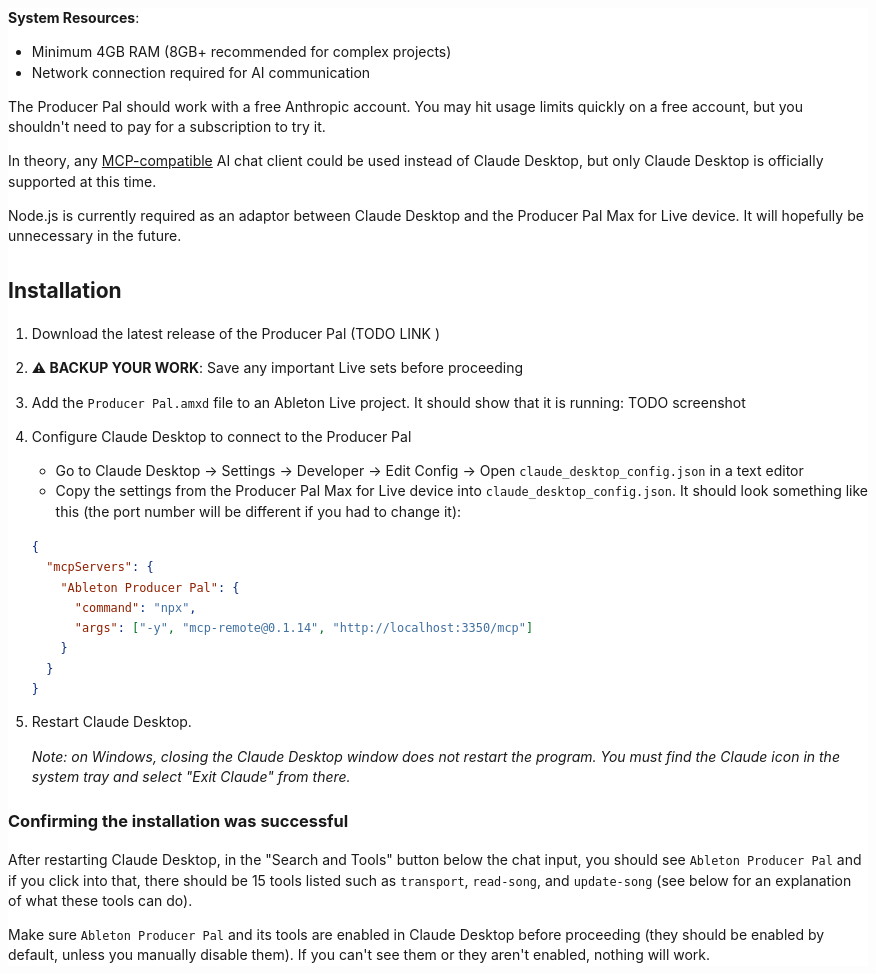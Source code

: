 **System Resources**:

- Minimum 4GB RAM (8GB+ recommended for complex projects)
- Network connection required for AI communication

The Producer Pal should work with a free Anthropic account. You may hit usage
limits quickly on a free account, but you shouldn't need to pay for a
subscription to try it.

In theory, any [MCP-compatible](https://modelcontextprotocol.io/) AI chat client
could be used instead of Claude Desktop, but only Claude Desktop is officially
supported at this time.

Node.js is currently required as an adaptor between Claude Desktop and the
Producer Pal Max for Live device. It will hopefully be unnecessary in the
future.

## Installation

1. Download the latest release of the Producer Pal (TODO LINK )
2. **⚠️ BACKUP YOUR WORK**: Save any important Live sets before proceeding
3. Add the `Producer Pal.amxd` file to an Ableton Live project. It should show
   that it is running: TODO screenshot
4. Configure Claude Desktop to connect to the Producer Pal
   - Go to Claude Desktop → Settings → Developer → Edit Config → Open
     `claude_desktop_config.json` in a text editor
   - Copy the settings from the Producer Pal Max for Live device into
     `claude_desktop_config.json`. It should look something like this (the port
     number will be different if you had to change it):

   ```json
   {
     "mcpServers": {
       "Ableton Producer Pal": {
         "command": "npx",
         "args": ["-y", "mcp-remote@0.1.14", "http://localhost:3350/mcp"]
       }
     }
   }
   ```

5. Restart Claude Desktop.

   _Note: on Windows, closing the Claude Desktop window does not restart the
   program. You must find the Claude icon in the system tray and select "Exit
   Claude" from there._

### Confirming the installation was successful

After restarting Claude Desktop, in the "Search and Tools" button below the chat
input, you should see `Ableton Producer Pal` and if you click into that, there
should be 15 tools listed such as `transport`, `read-song`, and `update-song`
(see below for an explanation of what these tools can do).

Make sure `Ableton Producer Pal` and its tools are enabled in Claude Desktop
before proceeding (they should be enabled by default, unless you manually
disable them). If you can't see them or they aren't enabled, nothing will work.
